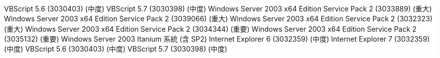 </td>
<td style="border:1px solid black;">
VBScript 5.6  
(3030403)  
(中度)  
VBScript 5.7  
(3030398)  
(中度)

</td>
<td style="border:1px solid black;">
Windows Server 2003 x64 Edition Service Pack 2  
(3033889)  
(重大)  
Windows Server 2003 x64 Edition Service Pack 2  
(3039066)  
(重大)

</td>
<td style="border:1px solid black;">
Windows Server 2003 x64 Edition Service Pack 2  
(3032323)  
(重大)

</td>
<td style="border:1px solid black;">
Windows Server 2003 x64 Edition Service Pack 2  
(3034344)  
(重要)

</td>
<td style="border:1px solid black;">
Windows Server 2003 x64 Edition Service Pack 2  
(3035132)  
(重要)

</td>
</tr>
<tr>
<td style="border:1px solid black;">
Windows Server 2003 Itanium 系統 (含 SP2)

</td>
<td style="border:1px solid black;">
Internet Explorer 6  
(3032359)  
(中度)  
Internet Explorer 7  
(3032359)  
(中度)

</td>
<td style="border:1px solid black;">
VBScript 5.6  
(3030403)  
(中度)  
VBScript 5.7  
(3030398)  
(中度)
